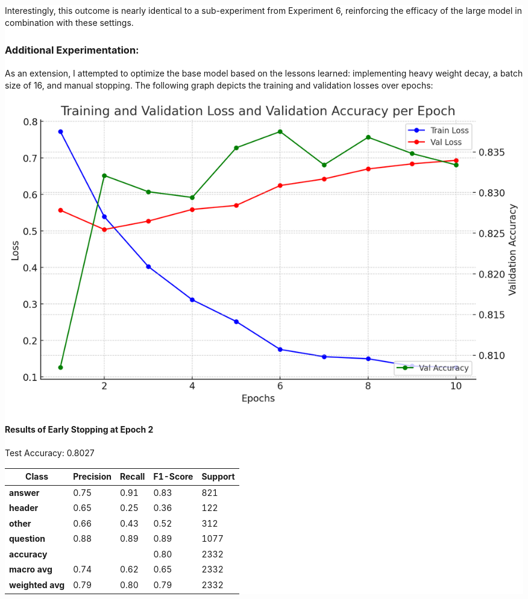 Interestingly, this outcome is nearly identical to a sub-experiment from Experiment 6, reinforcing the efficacy of the large model in combination with these settings.

### Additional Experimentation:
As an extension, I attempted to optimize the base model based on the lessons learned: implementing heavy weight decay, a batch size of 16, and manual stopping. The following graph depicts the training and validation losses over epochs:

![Graph](attachments/attachment12.png)

#### Results of Early Stopping at Epoch 2
Test Accuracy: 0.8027

|       Class      | Precision | Recall | F1-Score | Support |
|------------------|-----------|--------|----------|---------|
| **answer**       |   0.75    |  0.91  |   0.83   |   821   |
| **header**       |   0.65    |  0.25  |   0.36   |   122   |
| **other**        |   0.66    |  0.43  |   0.52   |   312   |
| **question**     |   0.88    |  0.89  |   0.89   |  1077   |
| **accuracy**     |           |        |   0.80   |  2332   |
| **macro avg**    |   0.74    |  0.62  |   0.65   |  2332   |
| **weighted avg** |   0.79    |  0.80  |   0.79   |  2332   |
